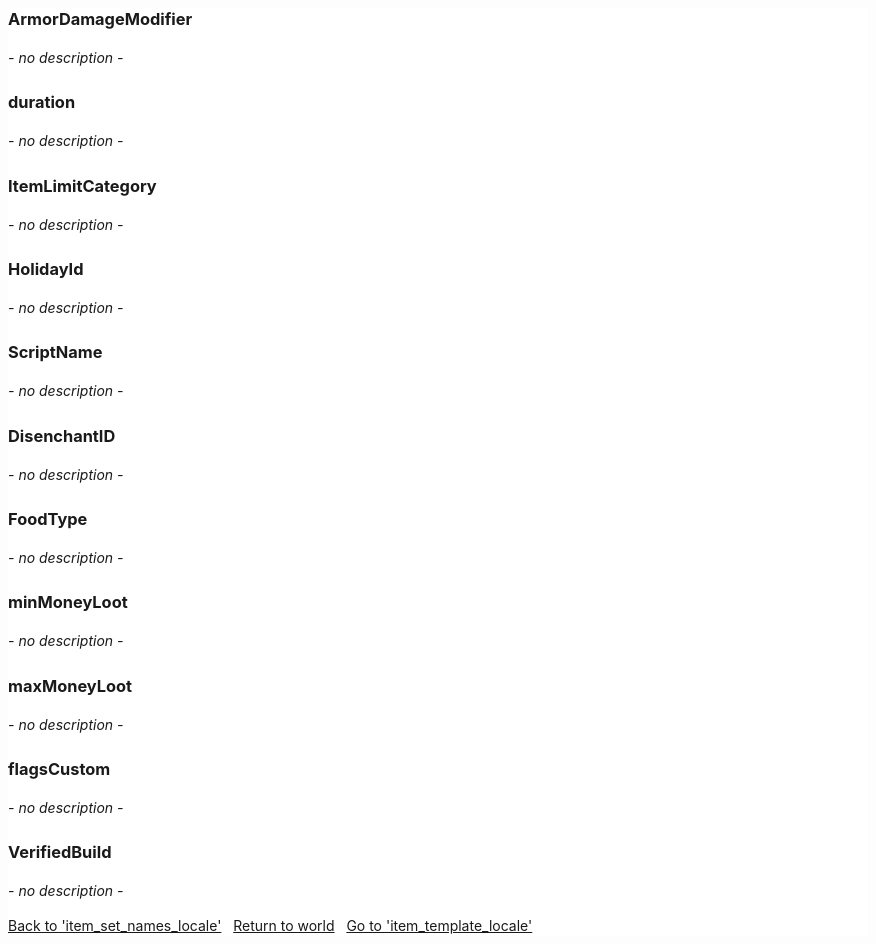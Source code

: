 ### ArmorDamageModifier
*- no description -*
&nbsp;

### duration
*- no description -*
&nbsp;

### ItemLimitCategory
*- no description -*
&nbsp;

### HolidayId
*- no description -*
&nbsp;

### ScriptName
*- no description -*
&nbsp;

### DisenchantID
*- no description -*
&nbsp;

### FoodType
*- no description -*
&nbsp;

### minMoneyLoot
*- no description -*
&nbsp;

### maxMoneyLoot
*- no description -*
&nbsp;

### flagsCustom
*- no description -*
&nbsp;

### VerifiedBuild
*- no description -*
&nbsp;

<a href="https://trinitycore.info/de/database/335/world/item_set_names_locale" class="mt-5 v-btn v-btn--depressed v-btn--flat v-btn--outlined theme--light v-size--default darkblue--text text--lighten-3"><span class="v-btn__content"><i aria-hidden="true" class="v-icon notranslate v-icon--left mdi mdi-arrow-left theme--light"></i><span>Back to 'item_set_names_locale'</span></span></a>&nbsp;&nbsp;&nbsp;<a href="https://trinitycore.info/de/database/335/world/home" class="mt-5 v-btn v-btn--depressed v-btn--flat v-btn--outlined theme--light v-size--default darkblue--text text--lighten-3"><span class="v-btn__content"><i aria-hidden="true" class="v-icon notranslate v-icon--left mdi mdi-home-outline theme--light"></i><span>Return to world</span></span></a>&nbsp;&nbsp;&nbsp;<a href="https://trinitycore.info/de/database/335/world/item_template_locale" class="mt-5 v-btn v-btn--depressed v-btn--flat v-btn--outlined theme--light v-size--default darkblue--text text--lighten-3"><span class="v-btn__content"><span>Go to 'item_template_locale'</span><i aria-hidden="true" class="v-icon notranslate v-icon--right mdi mdi-arrow-right theme--light"></i></span></a>

